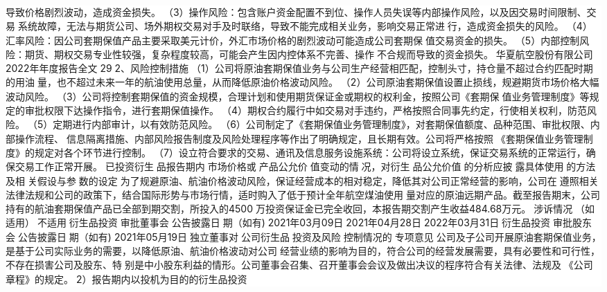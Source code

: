 导致价格剧烈波动，造成资金损失。
（3）操作风险：包含账户资金配置不到位、操作人员失误等内部操作风险，以及因交易时间限制、交易
系统故障，无法与期货公司、场外期权交易对手及时联络，导致不能完成相关业务，影响交易正常进
行，造成资金损失的风险。
（4）汇率风险：因公司套期保值产品主要采取美元计价，外汇市场价格的剧烈波动可能造成公司套期保
值交易资金的损失。
（5）内部控制风险：期货、期权交易专业性较强，复杂程度较高，可能会产生因内控体系不完善、操作
不合规而导致的资金损失。
华夏航空股份有限公司2022年年度报告全文
29
2、风险控制措施
（1）公司将原油套期保值业务与公司生产经营相匹配，控制头寸，持仓量不超过合约匹配时期的用油
量，也不超过未来一年的航油使用总量，从而降低原油价格波动风险。
（2）公司原油套期保值设置止损线，规避期货市场价格大幅波动风险。
（3）公司将控制套期保值的资金规模，合理计划和使用期货保证金或期权的权利金，按照公司《套期保
值业务管理制度》等规定的审批权限下达操作指令，进行套期保值操作。
（4）期权合约履行中如交易对手违约，严格按照合同事先约定，行使相关权利，防范风险。
（5）定期进行内部审计，以有效防范风险。
（6）公司制定了《套期保值业务管理制度》，对套期保值额度、品种范围、审批权限、内部操作流程、
信息隔离措施、内部风险报告制度及风险处理程序等作出了明确规定，且长期有效。公司将严格按照
《套期保值业务管理制度》的规定对各个环节进行控制。
（7）设立符合要求的交易、通讯及信息服务设施系统：公司将设立系统，保证交易系统的正常运行，确
保交易工作正常开展。
已投资衍生
品报告期内
市场价格或
产品公允价
值变动的情
况，对衍生
品公允价值
的分析应披
露具体使用
的方法及相
关假设与参
数的设定
为了规避原油、航油价格波动风险，保证经营成本的相对稳定，降低其对公司正常经营的影响，公司在
遵照相关法律法规和公司的政策下，结合国际形势与市场行情，适时购入了低于预计全年航空煤油使用
量对应的原油远期产品。截至报告期末，公司持有的航油套期保值产品已全部到期交割，所投入的4500
万投资保证金已完全收回，本报告期交割产生收益484.68万元。
涉诉情况
（如适用）
不适用
衍生品投资
审批董事会
公告披露日
期（如有)
2021年03月09日
2021年04月28日
2022年03月31日
衍生品投资
审批股东会
公告披露日
期（如有)
2021年05月19日
独立董事对
公司衍生品
投资及风险
控制情况的
专项意见
公司及子公司开展原油套期保值业务，是基于公司实际业务的需要，以降低原油、航油价格波动对公司
经营业绩的影响为目的，符合公司的经营发展需要，具有必要性和可行性，不存在损害公司及股东、特
别是中小股东利益的情形。公司董事会召集、召开董事会会议及做出决议的程序符合有关法律、法规及
《公司章程》的规定。
2）报告期内以投机为目的的衍生品投资
